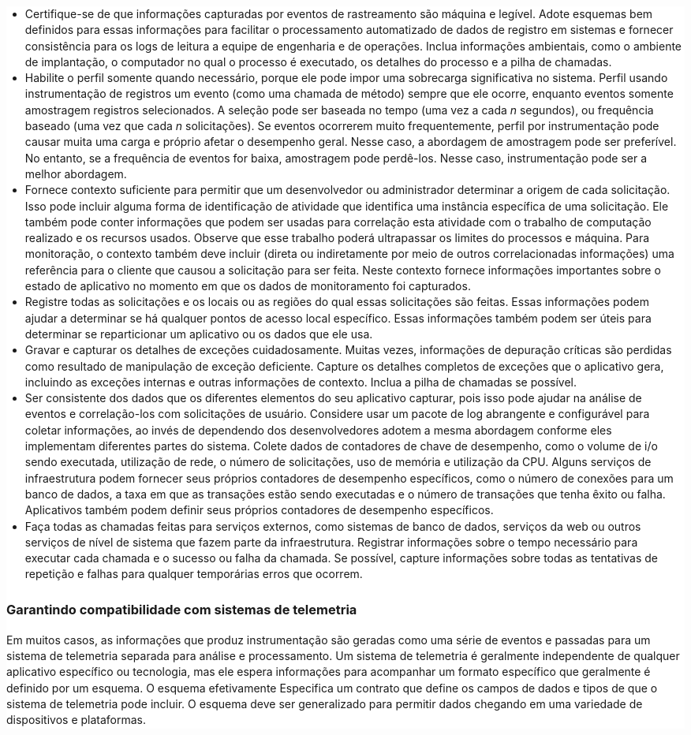 - Certifique-se de que informações capturadas por eventos de rastreamento são máquina e legível. Adote esquemas bem definidos para essas informações para facilitar o processamento automatizado de dados de registro em sistemas e fornecer consistência para os logs de leitura a equipe de engenharia e de operações. Inclua informações ambientais, como o ambiente de implantação, o computador no qual o processo é executado, os detalhes do processo e a pilha de chamadas.  
- Habilite o perfil somente quando necessário, porque ele pode impor uma sobrecarga significativa no sistema. Perfil usando instrumentação de registros um evento (como uma chamada de método) sempre que ele ocorre, enquanto eventos somente amostragem registros selecionados. A seleção pode ser baseada no tempo (uma vez a cada *n* segundos), ou frequência baseado (uma vez que cada *n* solicitações). Se eventos ocorrerem muito frequentemente, perfil por instrumentação pode causar muita uma carga e próprio afetar o desempenho geral. Nesse caso, a abordagem de amostragem pode ser preferível. No entanto, se a frequência de eventos for baixa, amostragem pode perdê-los. Nesse caso, instrumentação pode ser a melhor abordagem.
- Fornece contexto suficiente para permitir que um desenvolvedor ou administrador determinar a origem de cada solicitação. Isso pode incluir alguma forma de identificação de atividade que identifica uma instância específica de uma solicitação. Ele também pode conter informações que podem ser usadas para correlação esta atividade com o trabalho de computação realizado e os recursos usados. Observe que esse trabalho poderá ultrapassar os limites do processos e máquina. Para monitoração, o contexto também deve incluir (direta ou indiretamente por meio de outros correlacionadas informações) uma referência para o cliente que causou a solicitação para ser feita. Neste contexto fornece informações importantes sobre o estado de aplicativo no momento em que os dados de monitoramento foi capturados.
- Registre todas as solicitações e os locais ou as regiões do qual essas solicitações são feitas. Essas informações podem ajudar a determinar se há qualquer pontos de acesso local específico. Essas informações também podem ser úteis para determinar se reparticionar um aplicativo ou os dados que ele usa.
- Gravar e capturar os detalhes de exceções cuidadosamente. Muitas vezes, informações de depuração críticas são perdidas como resultado de manipulação de exceção deficiente. Capture os detalhes completos de exceções que o aplicativo gera, incluindo as exceções internas e outras informações de contexto. Inclua a pilha de chamadas se possível.
- Ser consistente dos dados que os diferentes elementos do seu aplicativo capturar, pois isso pode ajudar na análise de eventos e correlação-los com solicitações de usuário. Considere usar um pacote de log abrangente e configurável para coletar informações, ao invés de dependendo dos desenvolvedores adotem a mesma abordagem conforme eles implementam diferentes partes do sistema. Colete dados de contadores de chave de desempenho, como o volume de i/o sendo executada, utilização de rede, o número de solicitações, uso de memória e utilização da CPU. Alguns serviços de infraestrutura podem fornecer seus próprios contadores de desempenho específicos, como o número de conexões para um banco de dados, a taxa em que as transações estão sendo executadas e o número de transações que tenha êxito ou falha. Aplicativos também podem definir seus próprios contadores de desempenho específicos.
- Faça todas as chamadas feitas para serviços externos, como sistemas de banco de dados, serviços da web ou outros serviços de nível de sistema que fazem parte da infraestrutura. Registrar informações sobre o tempo necessário para executar cada chamada e o sucesso ou falha da chamada. Se possível, capture informações sobre todas as tentativas de repetição e falhas para qualquer temporárias erros que ocorrem.

### <a name="ensuring-compatibility-with-telemetry-systems"></a>Garantindo compatibilidade com sistemas de telemetria
Em muitos casos, as informações que produz instrumentação são geradas como uma série de eventos e passadas para um sistema de telemetria separada para análise e processamento. Um sistema de telemetria é geralmente independente de qualquer aplicativo específico ou tecnologia, mas ele espera informações para acompanhar um formato específico que geralmente é definido por um esquema. O esquema efetivamente Especifica um contrato que define os campos de dados e tipos de que o sistema de telemetria pode incluir. O esquema deve ser generalizado para permitir dados chegando em uma variedade de dispositivos e plataformas.
